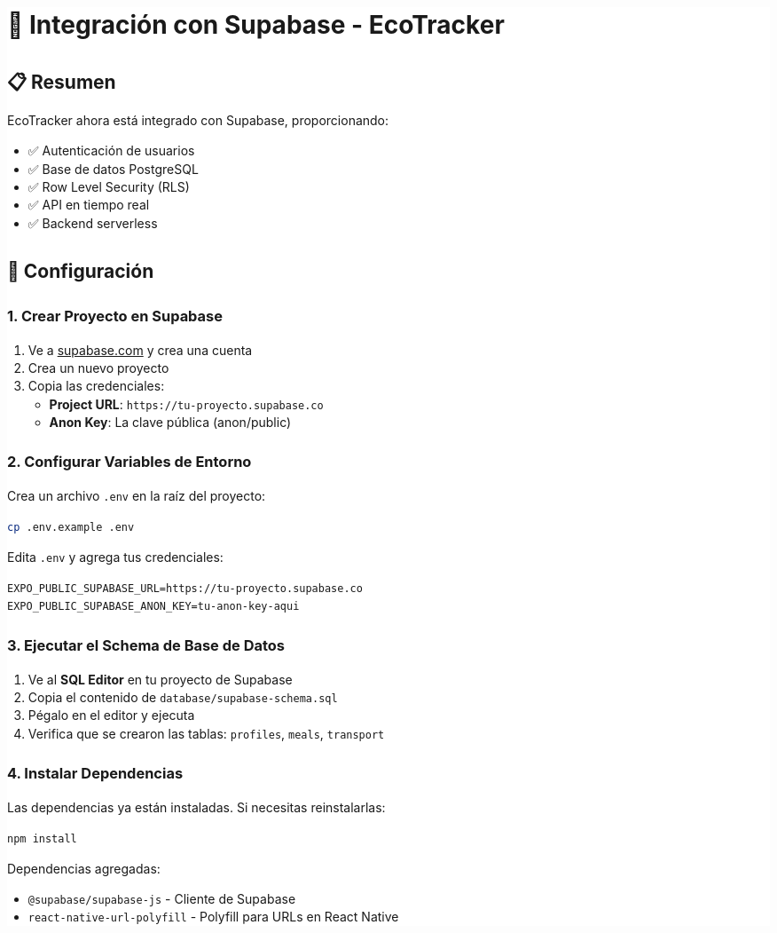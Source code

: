 # 🚀 Integración con Supabase - EcoTracker

## 📋 Resumen

EcoTracker ahora está integrado con Supabase, proporcionando:
- ✅ Autenticación de usuarios
- ✅ Base de datos PostgreSQL
- ✅ Row Level Security (RLS)
- ✅ API en tiempo real
- ✅ Backend serverless

## 🔧 Configuración

### 1. Crear Proyecto en Supabase

1. Ve a [supabase.com](https://supabase.com) y crea una cuenta
2. Crea un nuevo proyecto
3. Copia las credenciales:
   - **Project URL**: `https://tu-proyecto.supabase.co`
   - **Anon Key**: La clave pública (anon/public)

### 2. Configurar Variables de Entorno

Crea un archivo `.env` en la raíz del proyecto:

```bash
cp .env.example .env
```

Edita `.env` y agrega tus credenciales:

```env
EXPO_PUBLIC_SUPABASE_URL=https://tu-proyecto.supabase.co
EXPO_PUBLIC_SUPABASE_ANON_KEY=tu-anon-key-aqui
```

### 3. Ejecutar el Schema de Base de Datos

1. Ve al **SQL Editor** en tu proyecto de Supabase
2. Copia el contenido de `database/supabase-schema.sql`
3. Pégalo en el editor y ejecuta
4. Verifica que se crearon las tablas: `profiles`, `meals`, `transport`

### 4. Instalar Dependencias

Las dependencias ya están instaladas. Si necesitas reinstalarlas:

```bash
npm install
```

Dependencias agregadas:
- `@supabase/supabase-js` - Cliente de Supabase
- `react-native-url-polyfill` - Polyfill para URLs en React Native
